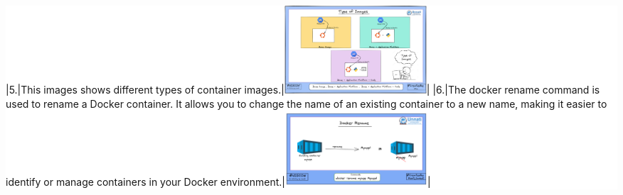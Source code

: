 |5\.|This images shows different types of container images.|<img src="Images/Types-Of-Images.png" width=200 >|
|6\.|The docker rename command is used to rename a Docker container. It allows you to change the name of an existing container to a new name, making it easier to identify or manage containers in your Docker environment.|<img src="Images/Docker-rename.png" width=200 >|